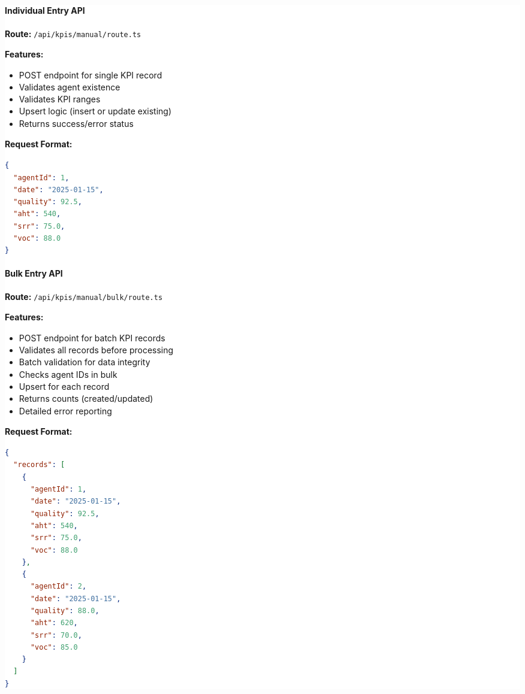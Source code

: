 #### Individual Entry API
**Route:** `/api/kpis/manual/route.ts`

**Features:**
- POST endpoint for single KPI record
- Validates agent existence
- Validates KPI ranges
- Upsert logic (insert or update existing)
- Returns success/error status

**Request Format:**
```json
{
  "agentId": 1,
  "date": "2025-01-15",
  "quality": 92.5,
  "aht": 540,
  "srr": 75.0,
  "voc": 88.0
}
```

#### Bulk Entry API
**Route:** `/api/kpis/manual/bulk/route.ts`

**Features:**
- POST endpoint for batch KPI records
- Validates all records before processing
- Batch validation for data integrity
- Checks agent IDs in bulk
- Upsert for each record
- Returns counts (created/updated)
- Detailed error reporting

**Request Format:**
```json
{
  "records": [
    {
      "agentId": 1,
      "date": "2025-01-15",
      "quality": 92.5,
      "aht": 540,
      "srr": 75.0,
      "voc": 88.0
    },
    {
      "agentId": 2,
      "date": "2025-01-15",
      "quality": 88.0,
      "aht": 620,
      "srr": 70.0,
      "voc": 85.0
    }
  ]
}
```
